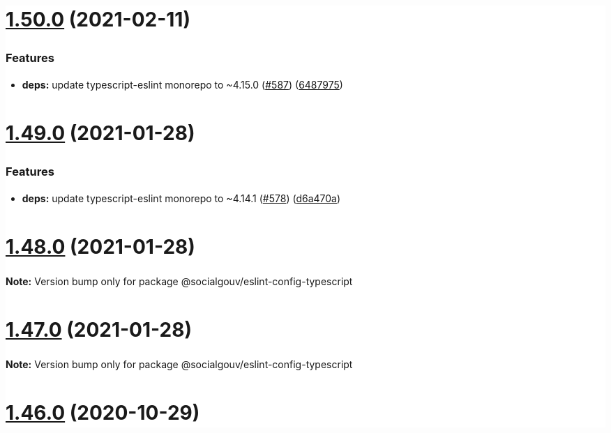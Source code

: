 



# [1.50.0](https://github.com/SocialGouv/linters/tree/master/packages/eslint-config-typescript/compare/v1.49.0...v1.50.0) (2021-02-11)


### Features

* **deps:** update typescript-eslint monorepo to ~4.15.0 ([#587](https://github.com/SocialGouv/linters/tree/master/packages/eslint-config-typescript/issues/587)) ([6487975](https://github.com/SocialGouv/linters/tree/master/packages/eslint-config-typescript/commit/64879755b3a6de74bbb6342ff004597401d8cc60))





# [1.49.0](https://github.com/SocialGouv/linters/tree/master/packages/eslint-config-typescript/compare/v1.48.0...v1.49.0) (2021-01-28)


### Features

* **deps:** update typescript-eslint monorepo to ~4.14.1 ([#578](https://github.com/SocialGouv/linters/tree/master/packages/eslint-config-typescript/issues/578)) ([d6a470a](https://github.com/SocialGouv/linters/tree/master/packages/eslint-config-typescript/commit/d6a470ab6aec49b7606264d303c6e925533b9469))





# [1.48.0](https://github.com/SocialGouv/linters/tree/master/packages/eslint-config-typescript/compare/v1.47.0...v1.48.0) (2021-01-28)

**Note:** Version bump only for package @socialgouv/eslint-config-typescript





# [1.47.0](https://github.com/SocialGouv/linters/tree/master/packages/eslint-config-typescript/compare/v1.46.0...v1.47.0) (2021-01-28)

**Note:** Version bump only for package @socialgouv/eslint-config-typescript





# [1.46.0](https://github.com/SocialGouv/linters/tree/master/packages/eslint-config-typescript/compare/v1.45.0...v1.46.0) (2020-10-29)
